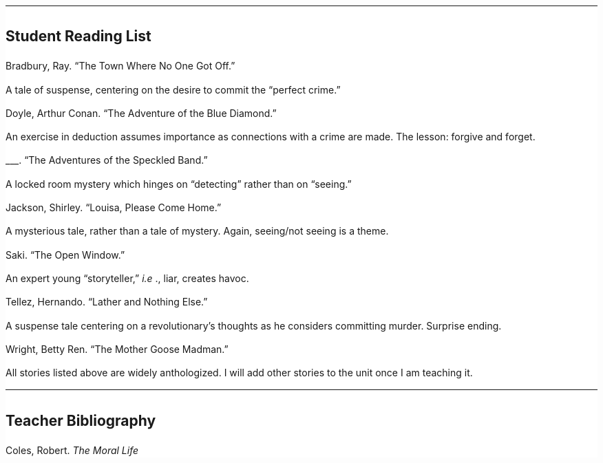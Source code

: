 <hr/>
<h2>
Student Reading List
</h2>
Bradbury, Ray. “The Town Where No One Got Off.”
<p>
A tale of suspense, centering on the desire to commit the “perfect crime.”
</p>
<p>
Doyle, Arthur Conan. “The Adventure of the Blue Diamond.”
</p>
<p>
An exercise in deduction assumes importance as connections with a crime are made. The lesson: forgive and forget.
</p>
<p>
___. “The Adventures of the Speckled Band.”
</p>
<p>
A locked room mystery which hinges on “detecting” rather than on “seeing.”
</p>
<p>
Jackson, Shirley. “Louisa, Please Come Home.”
</p>
<p>
A mysterious tale, rather than a tale of mystery. Again, seeing/not seeing is a theme.
</p>
<p>
Saki. “The Open Window.”
</p>
<p>
An expert young “storyteller,”
<i>
i.e
</i>
., liar, creates havoc.
</p>
<p>
Tellez, Hernando. “Lather and Nothing Else.”
</p>
<p>
A suspense tale centering on a revolutionary’s thoughts as he considers committing murder. Surprise ending.
</p>
<p>
Wright, Betty Ren. “The Mother Goose Madman.”
</p>
<p>
All stories listed above are widely anthologized. I will add other stories to the unit once I am teaching it.
</p>
<hr/>
<h2>
Teacher Bibliography
</h2>
Coles, Robert.
<i>
The
</i>
<i>
Moral
</i>
<i>
Life